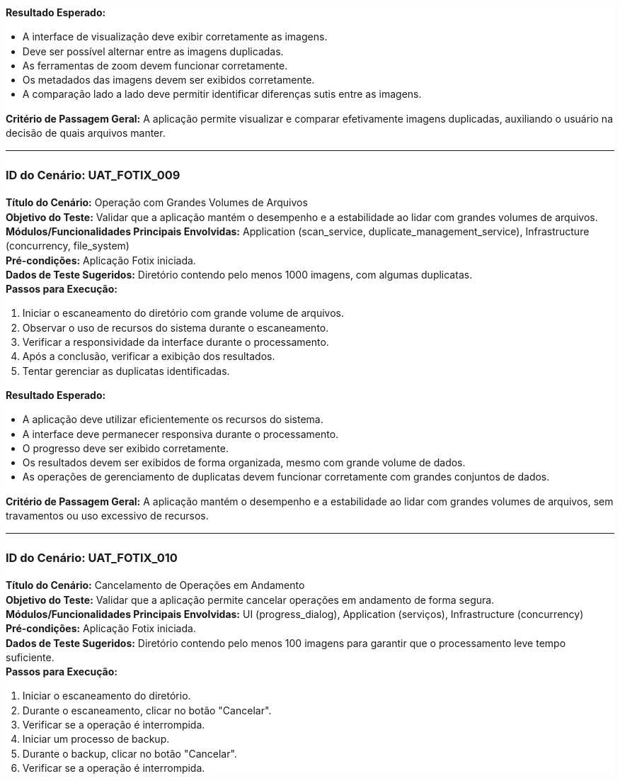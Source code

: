 **Resultado Esperado:**  
- A interface de visualização deve exibir corretamente as imagens.
- Deve ser possível alternar entre as imagens duplicadas.
- As ferramentas de zoom devem funcionar corretamente.
- Os metadados das imagens devem ser exibidos corretamente.
- A comparação lado a lado deve permitir identificar diferenças sutis entre as imagens.

**Critério de Passagem Geral:** A aplicação permite visualizar e comparar efetivamente imagens duplicadas, auxiliando o usuário na decisão de quais arquivos manter.

---

### ID do Cenário: UAT_FOTIX_009
**Título do Cenário:** Operação com Grandes Volumes de Arquivos  
**Objetivo do Teste:** Validar que a aplicação mantém o desempenho e a estabilidade ao lidar com grandes volumes de arquivos.  
**Módulos/Funcionalidades Principais Envolvidas:** Application (scan_service, duplicate_management_service), Infrastructure (concurrency, file_system)  
**Pré-condições:** Aplicação Fotix iniciada.  
**Dados de Teste Sugeridos:** Diretório contendo pelo menos 1000 imagens, com algumas duplicatas.  
**Passos para Execução:**  
1. Iniciar o escaneamento do diretório com grande volume de arquivos.
2. Observar o uso de recursos do sistema durante o escaneamento.
3. Verificar a responsividade da interface durante o processamento.
4. Após a conclusão, verificar a exibição dos resultados.
5. Tentar gerenciar as duplicatas identificadas.

**Resultado Esperado:**  
- A aplicação deve utilizar eficientemente os recursos do sistema.
- A interface deve permanecer responsiva durante o processamento.
- O progresso deve ser exibido corretamente.
- Os resultados devem ser exibidos de forma organizada, mesmo com grande volume de dados.
- As operações de gerenciamento de duplicatas devem funcionar corretamente com grandes conjuntos de dados.

**Critério de Passagem Geral:** A aplicação mantém o desempenho e a estabilidade ao lidar com grandes volumes de arquivos, sem travamentos ou uso excessivo de recursos.

---

### ID do Cenário: UAT_FOTIX_010
**Título do Cenário:** Cancelamento de Operações em Andamento  
**Objetivo do Teste:** Validar que a aplicação permite cancelar operações em andamento de forma segura.  
**Módulos/Funcionalidades Principais Envolvidas:** UI (progress_dialog), Application (serviços), Infrastructure (concurrency)  
**Pré-condições:** Aplicação Fotix iniciada.  
**Dados de Teste Sugeridos:** Diretório contendo pelo menos 100 imagens para garantir que o processamento leve tempo suficiente.  
**Passos para Execução:**  
1. Iniciar o escaneamento do diretório.
2. Durante o escaneamento, clicar no botão "Cancelar".
3. Verificar se a operação é interrompida.
4. Iniciar um processo de backup.
5. Durante o backup, clicar no botão "Cancelar".
6. Verificar se a operação é interrompida.
